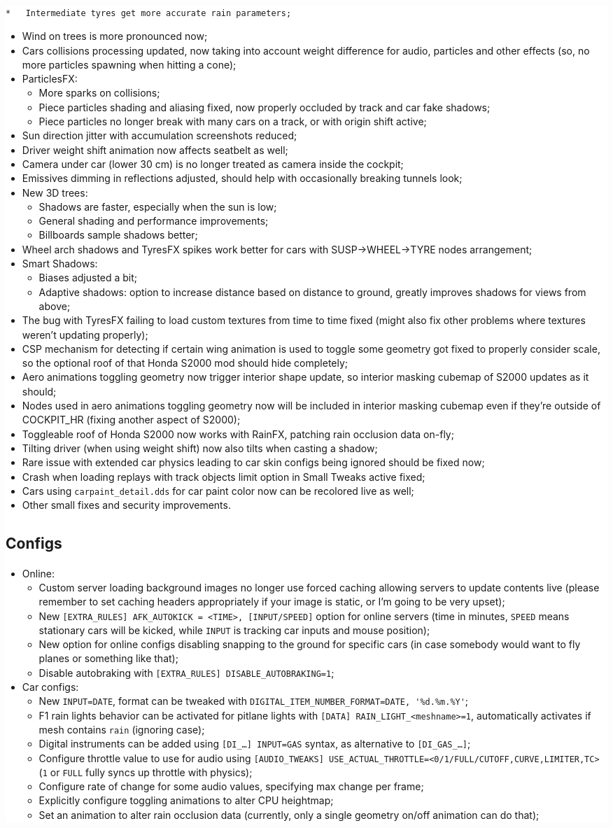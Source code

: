     *   Intermediate tyres get more accurate rain parameters;
*   Wind on trees is more pronounced now;
*   Cars collisions processing updated, now taking into account weight difference for audio, particles and other effects (so, no more particles spawning when hitting a cone);
*   ParticlesFX:
    *   More sparks on collisions;
    *   Piece particles shading and aliasing fixed, now properly occluded by track and car fake shadows;
    *   Piece particles no longer break with many cars on a track, or with origin shift active;
*   Sun direction jitter with accumulation screenshots reduced;
*   Driver weight shift animation now affects seatbelt as well;
*   Camera under car (lower 30 cm) is no longer treated as camera inside the cockpit;
*   Emissives dimming in reflections adjusted, should help with occasionally breaking tunnels look;
*   New 3D trees:
    *   Shadows are faster, especially when the sun is low;
    *   General shading and performance improvements;
    *   Billboards sample shadows better;
*   Wheel arch shadows and TyresFX spikes work better for cars with SUSP→WHEEL→TYRE nodes arrangement;
*   Smart Shadows:
    *   Biases adjusted a bit;
    *   Adaptive shadows: option to increase distance based on distance to ground, greatly improves shadows for views from above;
*   The bug with TyresFX failing to load custom textures from time to time fixed (might also fix other problems where textures weren’t updating properly);
*   CSP mechanism for detecting if certain wing animation is used to toggle some geometry got fixed to properly consider scale, so the optional roof of that Honda S2000 mod should hide completely;
*   Aero animations toggling geometry now trigger interior shape update, so interior masking cubemap of S2000 updates as it should;
*   Nodes used in aero animations toggling geometry now will be included in interior masking cubemap even if they’re outside of COCKPIT_HR (fixing another aspect of S2000);
*   Toggleable roof of Honda S2000 now works with RainFX, patching rain occlusion data on-fly;
*   Tilting driver (when using weight shift) now also tilts when casting a shadow;
*   Rare issue with extended car physics leading to car skin configs being ignored should be fixed now;
*   Crash when loading replays with track objects limit option in Small Tweaks active fixed;
*   Cars using `carpaint_detail.dds` for car paint color now can be recolored live as well;
*   Other small fixes and security improvements.

## Configs

*   Online:
    *   Custom server loading background images no longer use forced caching allowing servers to update contents live (please remember to set caching headers appropriately if your image is static, or I’m going to be very upset);
    *   New `[EXTRA_RULES] AFK_AUTOKICK = <TIME>, [INPUT/SPEED]` option for online servers (time in minutes, `SPEED` means stationary cars will be kicked, while `INPUT` is tracking car inputs and mouse position);
    *   New option for online configs disabling snapping to the ground for specific cars (in case somebody would want to fly planes or something like that);
    *   Disable autobraking with `[EXTRA_RULES] DISABLE_AUTOBRAKING=1`;
*   Car configs:
    *   New `INPUT=DATE`, format can be tweaked with `DIGITAL_ITEM_NUMBER_FORMAT=DATE, '%d.%m.%Y'`;
    *   F1 rain lights behavior can be activated for pitlane lights with `[DATA] RAIN_LIGHT_<meshname>=1`, automatically activates if mesh contains `rain` (ignoring case);
    *   Digital instruments can be added using `[DI_…] INPUT=GAS` syntax, as alternative to `[DI_GAS_…]`;
    *   Configure throttle value to use for audio using `[AUDIO_TWEAKS] USE_ACTUAL_THROTTLE=<0/1/FULL/CUTOFF,CURVE,LIMITER,TC>` (`1` or `FULL` fully syncs up throttle with physics);
    *   Configure rate of change for some audio values, specifying max change per frame;
    *   Explicitly configure toggling animations to alter CPU heightmap;
    *   Set an animation to alter rain occlusion data (currently, only a single geometry on/off animation can do that);
